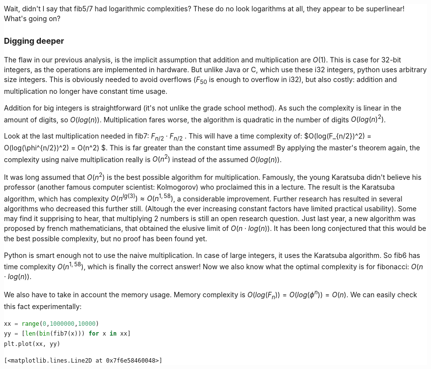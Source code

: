 
Wait, didn't I say that fib5/7 had logarithmic complexities? These do no look logarithms at all, they appear to be superlinear! What's going on?

### Digging deeper

The flaw in our previous analysis, is the implicit assumption that addition and multiplication are $O(1)$. This is case for 32-bit integers, as the operations are implemented in hardware. But unlike Java or C, which use these i32 integers, python uses arbitrary size integers. This is obviously needed to avoid overflows ($F_{50}$ is enough to overflow in i32), but also costly: addition and multiplication no longer have constant time usage.

Addition for big integers is straightforward (it's not unlike the grade school method). As such the complexity is linear in the amount of digits, so $O(log(n))$. Multiplication fares worse, the algorithm is quadratic in the number of digits $O(log(n)^2)$.

Look at the last multiplication needed in fib7: $F_{n/2} \cdot F_{n/2}$ . This will have a time complexity of: $O(log(F_{n/2})^2) = O(log(\phi^{n/2})^2) = O(n^2) $. This is far greater than the constant time assumed! By applying the master's theorem again, the complexity using naive multiplication really is $O(n^2)$ instead of the assumed $O(log(n))$.

It was long assumed that $O(n^2)$ is the best possible algorithm for multiplication. Famously, the young Karatsuba didn't believe his professor (another famous computer scientist: Kolmogorov) who proclaimed this in a lecture. The result is the Karatsuba algorithm, which has complexity $O(n^{lg(3)}) \approx O(n^{1,58})$, a considerable improvement. Further research has resulted in several algorithms who decreased this further still. (Altough the ever increasing constant factors have limited practical usability). Some may find it supprising to hear, that multiplying 2 numbers is still an open research question. Just last year, a new algorithm was proposed by french mathematicians, that obtained the elusive limit of $O(n \cdot log(n))$. It has been long conjectured that this would be the best possible complexity, but no proof has been found yet.

Python is smart enough not to use the naive multiplication. In case of large integers, it uses the Karatsuba algorithm. So fib6 has time complexity $O(n^{1,58})$, which is finally the correct answer! Now we also know what the optimal complexity is for fibonacci: $O(n \cdot log(n))$.

We also have to take in account the memory usage. Memory complexity is $O(log(F_n)) = O(log(\phi^n)) = O(n)$. We can easily check this fact experimentally:


```python
xx = range(0,1000000,10000)
yy = [len(bin(fib7(x))) for x in xx]
plt.plot(xx, yy)
```




    [<matplotlib.lines.Line2D at 0x7f6e58460048>]



